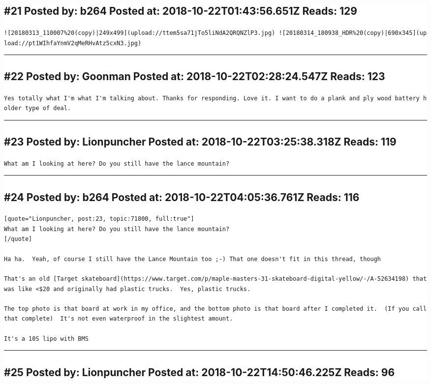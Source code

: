 ## \#21 Posted by: b264 Posted at: 2018-10-22T01:43:56.651Z Reads: 129

```
![20180313_110007%20(copy)|249x499](upload://ttem5sa71jTo5liNdA2QRQNZlP3.jpg) ![20180314_180938_HDR%20(copy)|690x345](upload://pt1WIhfaYnmV2qMeRHvAtz5cxN3.jpg)
```

---
## \#22 Posted by: Goonman Posted at: 2018-10-22T02:28:24.547Z Reads: 123

```
Yes totally what I'm what I'm talking about. Thanks for responding. Love it. I want to do a plank and ply wood battery holder type of deal.
```

---
## \#23 Posted by: Lionpuncher Posted at: 2018-10-22T03:25:38.318Z Reads: 119

```
What am I looking at here? Do you still have the lance mountain?
```

---
## \#24 Posted by: b264 Posted at: 2018-10-22T04:05:36.761Z Reads: 116

```
[quote="Lionpuncher, post:23, topic:71800, full:true"]
What am I looking at here? Do you still have the lance mountain?
[/quote]

Ha ha.  Yeah, of course I still have the Lance Mountain too ;-) That one doesn't fit in this thread, though

That's an old [Target skateboard](https://www.target.com/p/maple-masters-31-skateboard-digital-yellow/-/A-52634198) that was like <$20 and originally had plastic trucks.  Yes, plastic trucks.

The top photo is that board at work in my office, and the bottom photo is that board after I completed it.  (If you call that complete)  It's not even waterproof in the slightest amount.

It's a 10S lipo with BMS
```

---
## \#25 Posted by: Lionpuncher Posted at: 2018-10-22T14:50:46.225Z Reads: 96
